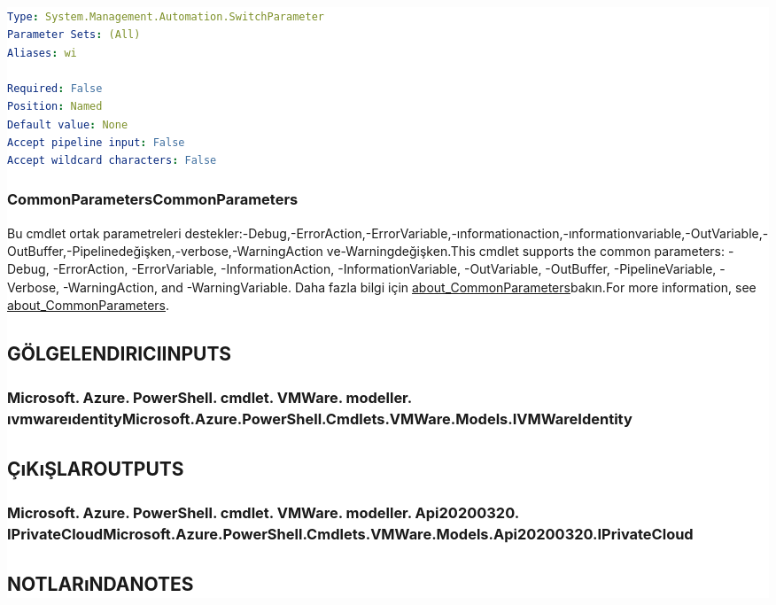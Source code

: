 ```yaml
Type: System.Management.Automation.SwitchParameter
Parameter Sets: (All)
Aliases: wi

Required: False
Position: Named
Default value: None
Accept pipeline input: False
Accept wildcard characters: False
```

### <span data-ttu-id="c81ba-143">CommonParameters</span><span class="sxs-lookup"><span data-stu-id="c81ba-143">CommonParameters</span></span>
<span data-ttu-id="c81ba-144">Bu cmdlet ortak parametreleri destekler:-Debug,-ErrorAction,-ErrorVariable,-ınformationaction,-ınformationvariable,-OutVariable,-OutBuffer,-Pipelinedeğişken,-verbose,-WarningAction ve-Warningdeğişken.</span><span class="sxs-lookup"><span data-stu-id="c81ba-144">This cmdlet supports the common parameters: -Debug, -ErrorAction, -ErrorVariable, -InformationAction, -InformationVariable, -OutVariable, -OutBuffer, -PipelineVariable, -Verbose, -WarningAction, and -WarningVariable.</span></span> <span data-ttu-id="c81ba-145">Daha fazla bilgi için [about_CommonParameters](http://go.microsoft.com/fwlink/?LinkID=113216)bakın.</span><span class="sxs-lookup"><span data-stu-id="c81ba-145">For more information, see [about_CommonParameters](http://go.microsoft.com/fwlink/?LinkID=113216).</span></span>

## <span data-ttu-id="c81ba-146">GÖLGELENDIRICI</span><span class="sxs-lookup"><span data-stu-id="c81ba-146">INPUTS</span></span>

### <span data-ttu-id="c81ba-147">Microsoft. Azure. PowerShell. cmdlet. VMWare. modeller. ıvmwareıdentity</span><span class="sxs-lookup"><span data-stu-id="c81ba-147">Microsoft.Azure.PowerShell.Cmdlets.VMWare.Models.IVMWareIdentity</span></span>

## <span data-ttu-id="c81ba-148">ÇıKıŞLAR</span><span class="sxs-lookup"><span data-stu-id="c81ba-148">OUTPUTS</span></span>

### <span data-ttu-id="c81ba-149">Microsoft. Azure. PowerShell. cmdlet. VMWare. modeller. Api20200320. IPrivateCloud</span><span class="sxs-lookup"><span data-stu-id="c81ba-149">Microsoft.Azure.PowerShell.Cmdlets.VMWare.Models.Api20200320.IPrivateCloud</span></span>

## <span data-ttu-id="c81ba-150">NOTLARıNDA</span><span class="sxs-lookup"><span data-stu-id="c81ba-150">NOTES</span></span>
